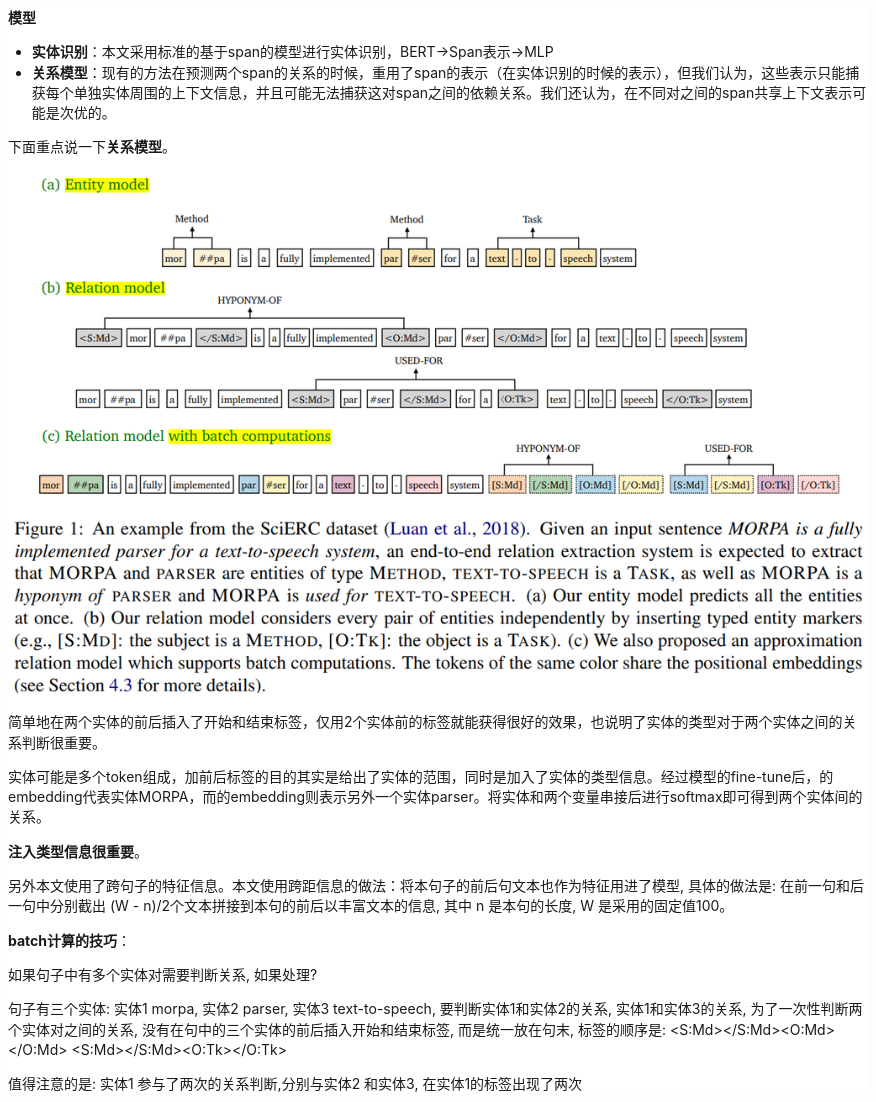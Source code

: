 **模型**

- **实体识别**：本文采用标准的基于span的模型进行实体识别，BERT->Span表示->MLP
- **关系模型**：现有的方法在预测两个span的关系的时候，重用了span的表示（在实体识别的时候的表示），但我们认为，这些表示只能捕获每个单独实体周围的上下文信息，并且可能无法捕获这对span之间的依赖关系。我们还认为，在不同对之间的span共享上下文表示可能是次优的。

下面重点说一下**关系模型**。

![image-20220324214726187](./imgs/image-20220324214726187.png)

简单地在两个实体的前后插入了开始和结束标签，仅用2个实体前的标签就能获得很好的效果，也说明了实体的类型对于两个实体之间的关系判断很重要。

实体可能是多个token组成，加前后标签的目的其实是给出了实体的范围，同时是加入了实体的类型信息。经过模型的fine-tune后，的embedding代表实体MORPA，而的embedding则表示另外一个实体parser。将实体和两个变量串接后进行softmax即可得到两个实体间的关系。

**注入类型信息很重要**。

另外本文使用了跨句子的特征信息。本文使用跨距信息的做法：将本句子的前后句文本也作为特征用进了模型, 具体的做法是: 在前一句和后一句中分别截出 (W - n)/2个文本拼接到本句的前后以丰富文本的信息, 其中 n 是本句的长度, W 是采用的固定值100。

**batch计算的技巧**：

如果句子中有多个实体对需要判断关系, 如果处理?

句子有三个实体: 实体1 morpa, 实体2 parser, 实体3 text-to-speech, 要判断实体1和实体2的关系, 实体1和实体3的关系, 为了一次性判断两个实体对之间的关系, 没有在句中的三个实体的前后插入开始和结束标签, 而是统一放在句末, 标签的顺序是:
<S:Md></S:Md><O:Md></O:Md> <S:Md></S:Md><O:Tk></O:Tk>

值得注意的是: 实体1 参与了两次的关系判断,分别与实体2 和实体3, 在实体1的标签出现了两次
